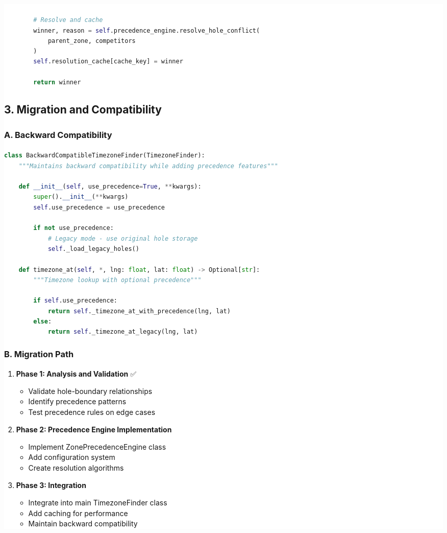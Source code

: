 ```python

        # Resolve and cache
        winner, reason = self.precedence_engine.resolve_hole_conflict(
            parent_zone, competitors
        )
        self.resolution_cache[cache_key] = winner

        return winner
```

## 3. Migration and Compatibility

### A. Backward Compatibility

```python
class BackwardCompatibleTimezoneFinder(TimezoneFinder):
    """Maintains backward compatibility while adding precedence features"""

    def __init__(self, use_precedence=True, **kwargs):
        super().__init__(**kwargs)
        self.use_precedence = use_precedence

        if not use_precedence:
            # Legacy mode - use original hole storage
            self._load_legacy_holes()

    def timezone_at(self, *, lng: float, lat: float) -> Optional[str]:
        """Timezone lookup with optional precedence"""

        if self.use_precedence:
            return self._timezone_at_with_precedence(lng, lat)
        else:
            return self._timezone_at_legacy(lng, lat)
```

### B. Migration Path

1. **Phase 1: Analysis and Validation** ✅
   - Validate hole-boundary relationships
   - Identify precedence patterns
   - Test precedence rules on edge cases

2. **Phase 2: Precedence Engine Implementation**
   - Implement ZonePrecedenceEngine class
   - Add configuration system
   - Create resolution algorithms

3. **Phase 3: Integration**
   - Integrate into main TimezoneFinder class
   - Add caching for performance
   - Maintain backward compatibility
